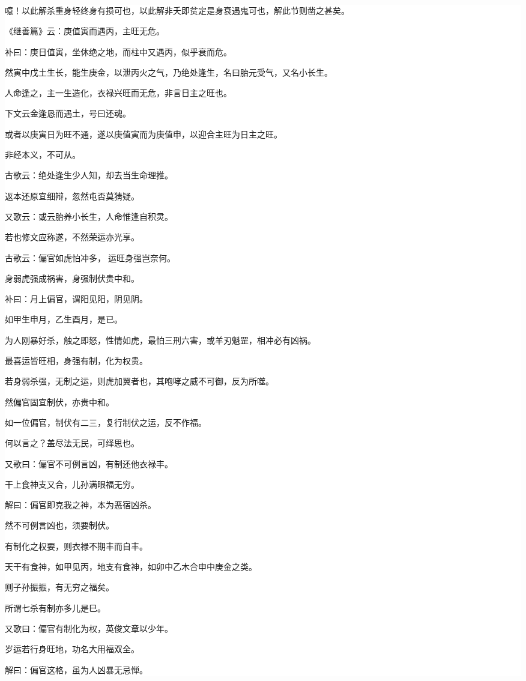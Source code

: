 噫！以此解杀重身轻终身有损可也，以此解非夭即贫定是身衰遇鬼可也，解此节则凿之甚矣。

《继善篇》云：庚值寅而遇丙，主旺无危。

补曰：庚日值寅，坐休绝之地，而柱中又遇丙，似乎衰而危。

然寅中戊土生长，能生庚金，以泄丙火之气，乃绝处逢生，名曰胎元受气，又名小长生。

人命逢之，主一生造化，衣禄兴旺而无危，非言日主之旺也。

下文云金逢恳而遇土，号曰还魂。

或者以庚寅日为旺不通，遂以庚值寅而为庚值申，以迎合主旺为日主之旺。

非经本义，不可从。

古歌云：绝处逢生少人知，却去当生命理推。

返本还原宜细辩，忽然屯否莫猜疑。

又歌云：或云胎养小长生，人命惟逢自积灵。

若也修文应称遂，不然荣运亦光享。

古歌云：偏官如虎怕冲多， 运旺身强岂奈何。

身弱虎强成祸害，身强制伏贵中和。

补曰：月上偏官，谓阳见阳，阴见阴。

如甲生申月，乙生酉月，是已。

为人刚暴好杀，触之即怒，性情如虎，最怕三刑六害，或羊刃魁罡，相冲必有凶祸。

最喜运皆旺相，身强有制，化为权贵。

若身弱杀强，无制之运，则虎加翼者也，其咆哮之威不可御，反为所噬。

然偏官固宜制伏，亦贵中和。

如一位偏官，制伏有二三，复行制伏之运，反不作福。

何以言之？盖尽法无民，可绎思也。

又歌曰：偏官不可例言凶，有制还他衣禄丰。

干上食神支又合，儿孙满眼福无穷。

解曰：偏官即克我之神，本为恶宿凶杀。

然不可例言凶也，须要制伏。

有制化之权要，则衣禄不期丰而自丰。

天干有食神，如甲见丙，地支有食神，如卯中乙木合申中庚金之类。

则子孙振振，有无穷之福矣。

所谓七杀有制亦多儿是巳。

又歌曰：偏官有制化为权，英俊文章以少年。

岁运若行身旺地，功名大用福双全。

解曰：偏官这格，虽为人凶暴无忌惮。

